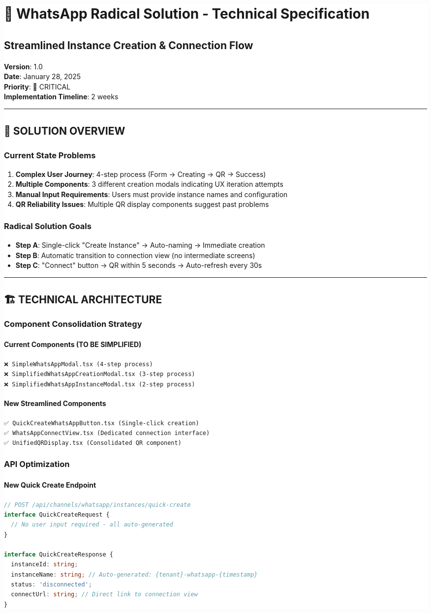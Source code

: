 # 🚀 WhatsApp Radical Solution - Technical Specification
## Streamlined Instance Creation & Connection Flow

**Version**: 1.0  
**Date**: January 28, 2025  
**Priority**: 🔴 CRITICAL  
**Implementation Timeline**: 2 weeks

---

## 🎯 **SOLUTION OVERVIEW**

### **Current State Problems**
1. **Complex User Journey**: 4-step process (Form → Creating → QR → Success)
2. **Multiple Components**: 3 different creation modals indicating UX iteration attempts
3. **Manual Input Requirements**: Users must provide instance names and configuration
4. **QR Reliability Issues**: Multiple QR display components suggest past problems

### **Radical Solution Goals**
- **Step A**: Single-click "Create Instance" → Auto-naming → Immediate creation
- **Step B**: Automatic transition to connection view (no intermediate screens)
- **Step C**: "Connect" button → QR within 5 seconds → Auto-refresh every 30s

---

## 🏗️ **TECHNICAL ARCHITECTURE**

### **Component Consolidation Strategy**

#### **Current Components (TO BE SIMPLIFIED)**
```
❌ SimpleWhatsAppModal.tsx (4-step process)
❌ SimplifiedWhatsAppCreationModal.tsx (3-step process)  
❌ SimplifiedWhatsAppInstanceModal.tsx (2-step process)
```

#### **New Streamlined Components**
```
✅ QuickCreateWhatsAppButton.tsx (Single-click creation)
✅ WhatsAppConnectView.tsx (Dedicated connection interface)
✅ UnifiedQRDisplay.tsx (Consolidated QR component)
```

### **API Optimization**

#### **New Quick Create Endpoint**
```typescript
// POST /api/channels/whatsapp/instances/quick-create
interface QuickCreateRequest {
  // No user input required - all auto-generated
}

interface QuickCreateResponse {
  instanceId: string;
  instanceName: string; // Auto-generated: {tenant}-whatsapp-{timestamp}
  status: 'disconnected';
  connectUrl: string; // Direct link to connection view
}
```
